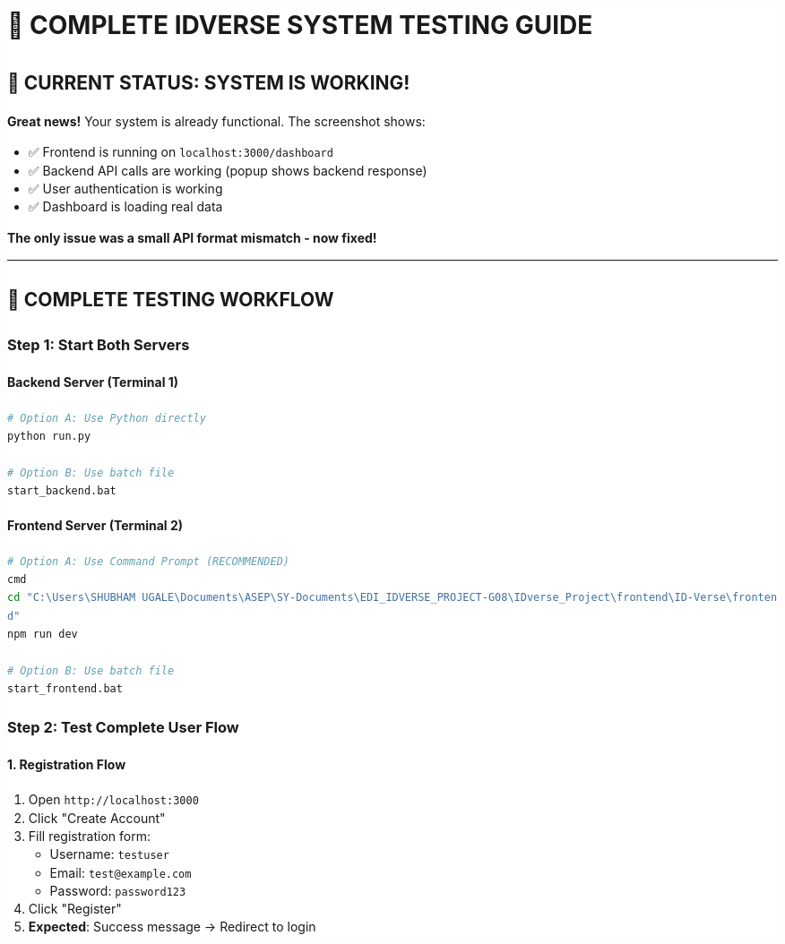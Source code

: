 # 🚀 **COMPLETE IDVERSE SYSTEM TESTING GUIDE**

## 🎯 **CURRENT STATUS: SYSTEM IS WORKING!**

**Great news!** Your system is already functional. The screenshot shows:
- ✅ Frontend is running on `localhost:3000/dashboard`
- ✅ Backend API calls are working (popup shows backend response)
- ✅ User authentication is working
- ✅ Dashboard is loading real data

**The only issue was a small API format mismatch - now fixed!**

---

## 🧪 **COMPLETE TESTING WORKFLOW**

### **Step 1: Start Both Servers**

#### **Backend Server (Terminal 1)**
```bash
# Option A: Use Python directly
python run.py

# Option B: Use batch file
start_backend.bat
```

#### **Frontend Server (Terminal 2)**
```bash
# Option A: Use Command Prompt (RECOMMENDED)
cmd
cd "C:\Users\SHUBHAM UGALE\Documents\ASEP\SY-Documents\EDI_IDVERSE_PROJECT-G08\IDverse_Project\frontend\ID-Verse\frontend"
npm run dev

# Option B: Use batch file
start_frontend.bat
```

### **Step 2: Test Complete User Flow**

#### **1. Registration Flow**
1. Open `http://localhost:3000`
2. Click "Create Account"
3. Fill registration form:
   - Username: `testuser`
   - Email: `test@example.com`
   - Password: `password123`
4. Click "Register"
5. **Expected**: Success message → Redirect to login
